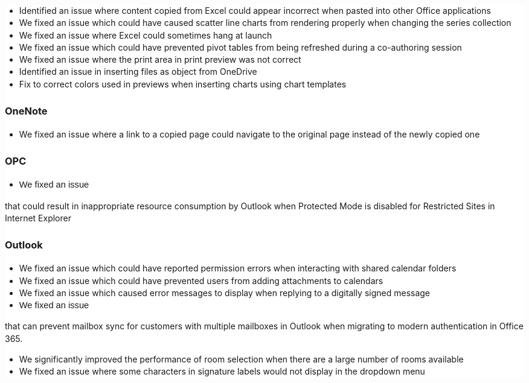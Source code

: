 
- <div>Identified an issue where content copied from Excel could appear incorrect when pasted into other Office applications</div>


- <div><span>We fixed an issue which could have caused scatter line charts from rendering properly when changing the series collection</span></div>


- <div><span>We fixed an issue where Excel could sometimes hang at launch</span></div>


- <div><span>We fixed an issue which could have prevented pivot tables from being refreshed during a co-authoring session</span></div>


- <div><span>We fixed an issue where the print area in print preview was not correct</span></div>


- <div>Identified an issue in inserting files as object from OneDrive</div>


- <div>Fix to correct colors used in previews when inserting charts using chart templates</div>


### OneNote

- <div><span>We fixed an issue where a link to a copied page could navigate to the original page instead of the newly copied one</span></div>


### OPC

- <div><span></span></div><span style="font-size:11.0pt;font-family:&quot;Calibri&quot;,sans-serif;">We fixed an issue
that could result in inappropriate resource consumption by Outlook when
Protected Mode is disabled for Restricted Sites in Internet Explorer</span>


### Outlook

- <div><span>We fixed an issue which could have reported permission errors when interacting with shared calendar folders</span></div>


- <div><span>We fixed an issue which could have prevented users from adding attachments to calendars</span></div>


- <div><span>We fixed an issue which caused error messages to display when replying to a digitally signed message</span></div>


- <div><span style="font-size:11.0pt;font-family:&quot;Calibri&quot;,sans-serif;">We fixed an issue
that can prevent mailbox sync for customers with multiple mailboxes in Outlook
when migrating to modern authentication in Office 365.</span><br></div>


- <div><span>We significantly improved the performance of room selection when there are a large number of rooms available</span></div>


- <div><span>We fixed an issue where some characters in signature labels would not display in the dropdown menu</span></div>
